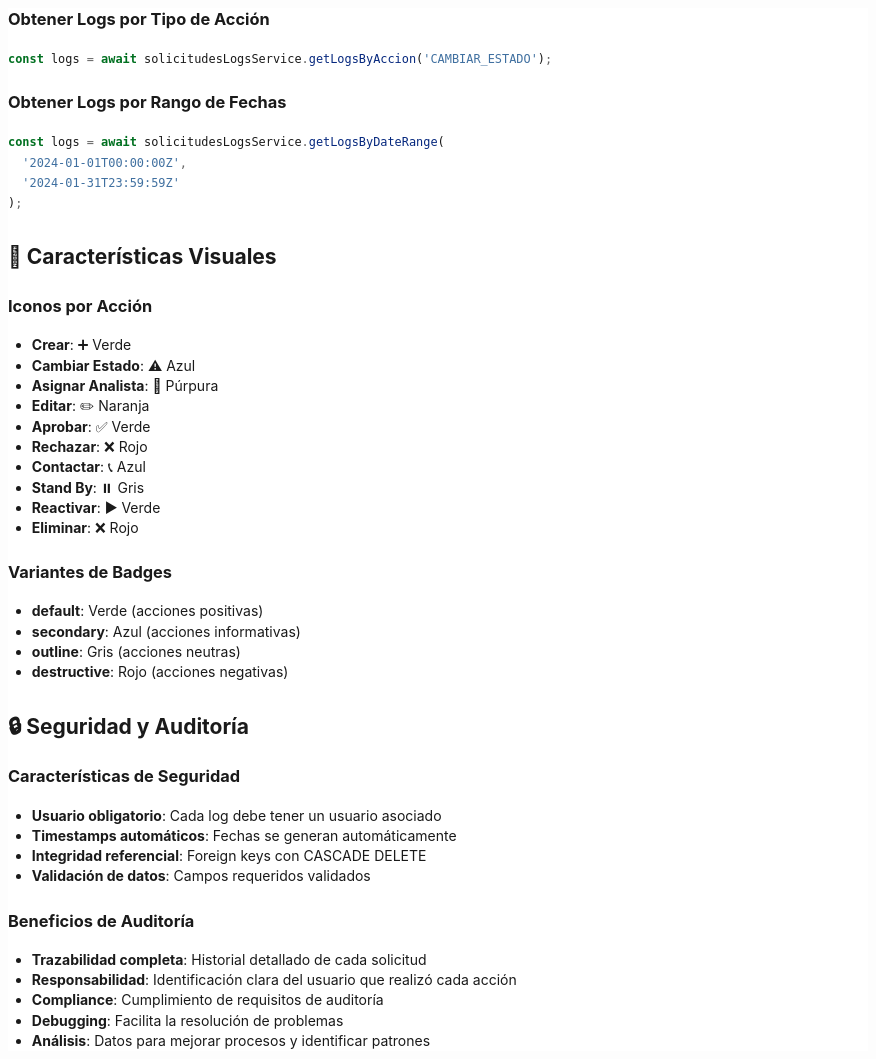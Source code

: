 ### Obtener Logs por Tipo de Acción

```typescript
const logs = await solicitudesLogsService.getLogsByAccion('CAMBIAR_ESTADO');
```

### Obtener Logs por Rango de Fechas

```typescript
const logs = await solicitudesLogsService.getLogsByDateRange(
  '2024-01-01T00:00:00Z',
  '2024-01-31T23:59:59Z'
);
```

## 🎨 Características Visuales

### Iconos por Acción

- **Crear**: ➕ Verde
- **Cambiar Estado**: ⚠️ Azul
- **Asignar Analista**: 👤 Púrpura
- **Editar**: ✏️ Naranja
- **Aprobar**: ✅ Verde
- **Rechazar**: ❌ Rojo
- **Contactar**: 📞 Azul
- **Stand By**: ⏸️ Gris
- **Reactivar**: ▶️ Verde
- **Eliminar**: ❌ Rojo

### Variantes de Badges

- **default**: Verde (acciones positivas)
- **secondary**: Azul (acciones informativas)
- **outline**: Gris (acciones neutras)
- **destructive**: Rojo (acciones negativas)

## 🔒 Seguridad y Auditoría

### Características de Seguridad

- **Usuario obligatorio**: Cada log debe tener un usuario asociado
- **Timestamps automáticos**: Fechas se generan automáticamente
- **Integridad referencial**: Foreign keys con CASCADE DELETE
- **Validación de datos**: Campos requeridos validados

### Beneficios de Auditoría

- **Trazabilidad completa**: Historial detallado de cada solicitud
- **Responsabilidad**: Identificación clara del usuario que realizó cada acción
- **Compliance**: Cumplimiento de requisitos de auditoría
- **Debugging**: Facilita la resolución de problemas
- **Análisis**: Datos para mejorar procesos y identificar patrones
